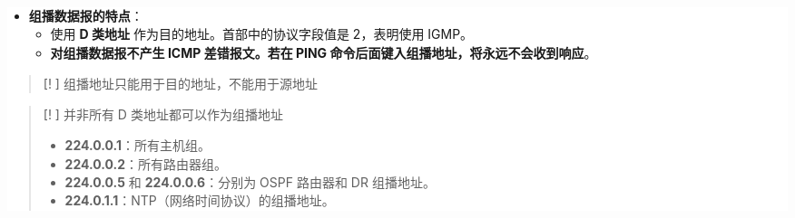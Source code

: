 - **组播数据报的特点**：
  - 使用 **D 类地址** 作为目的地址。首部中的协议字段值是 2，表明使用 IGMP。
  - **对组播数据报不产生 ICMP 差错报文。若在 PING 命令后面键入组播地址，将永远不会收到响应**。

> [! ] 组播地址只能用于目的地址，不能用于源地址

> [! ] 并非所有 D 类地址都可以作为组播地址
>
> - **224.0.0.1**：所有主机组。
> - **224.0.0.2**：所有路由器组。
> - **224.0.0.5** 和 **224.0.0.6**：分别为 OSPF 路由器和 DR 组播地址。
> - **224.0.1.1**：NTP（网络时间协议）的组播地址。

